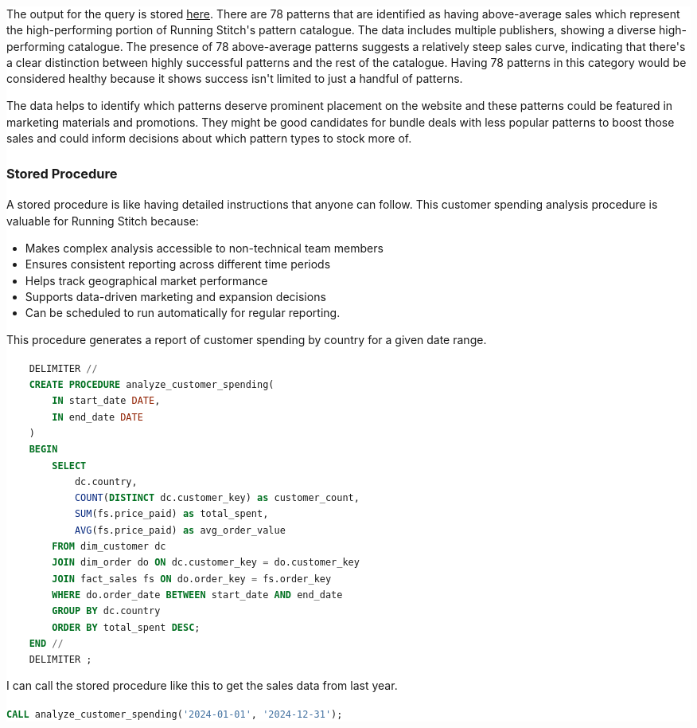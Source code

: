 The output for the query is stored [here](./output_data/subquery_popularpatterns.csv). There are 78 patterns that are identified as having above-average sales which represent the high-performing portion of Running Stitch's pattern catalogue. The data includes multiple publishers, showing a diverse high-performing catalogue. The presence of 78 above-average patterns suggests a relatively steep sales curve, indicating that there's a clear distinction between highly successful patterns and the rest of the catalogue. Having 78 patterns in this category would be considered healthy because it shows success isn't limited to just a handful of patterns.

The data helps to identify which patterns deserve prominent placement on the website and these patterns could be featured in marketing materials and promotions. They might be good candidates for bundle deals with less popular patterns to boost those sales and could inform decisions about which pattern types to stock more of.

### Stored Procedure
A stored procedure is like having detailed instructions that anyone can follow. This customer spending analysis procedure is valuable for Running Stitch because:
- Makes complex analysis accessible to non-technical team members
- Ensures consistent reporting across different time periods
- Helps track geographical market performance
- Supports data-driven marketing and expansion decisions
- Can be scheduled to run automatically for regular reporting.

This procedure generates a report of customer spending by country for a given date range.

```sql
    DELIMITER //
    CREATE PROCEDURE analyze_customer_spending(
        IN start_date DATE,
        IN end_date DATE
    )
    BEGIN
        SELECT 
            dc.country,
            COUNT(DISTINCT dc.customer_key) as customer_count,
            SUM(fs.price_paid) as total_spent,
            AVG(fs.price_paid) as avg_order_value
        FROM dim_customer dc
        JOIN dim_order do ON dc.customer_key = do.customer_key
        JOIN fact_sales fs ON do.order_key = fs.order_key
        WHERE do.order_date BETWEEN start_date AND end_date
        GROUP BY dc.country
        ORDER BY total_spent DESC;
    END //
    DELIMITER ;
```

I can call the stored procedure like this to get the sales data from last year.
```sql
CALL analyze_customer_spending('2024-01-01', '2024-12-31');
```
